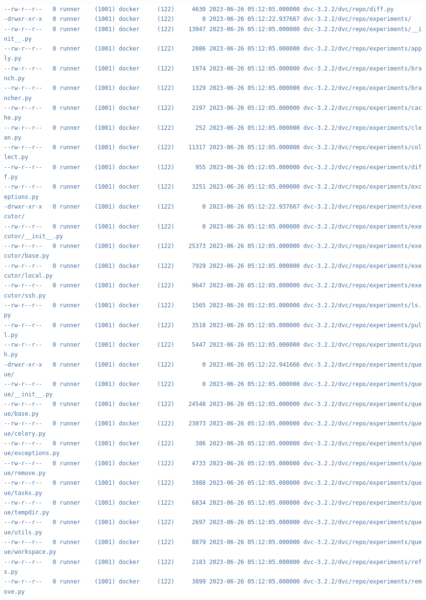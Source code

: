 ```diff
--rw-r--r--   0 runner    (1001) docker     (122)     4630 2023-06-26 05:12:05.000000 dvc-3.2.2/dvc/repo/diff.py
-drwxr-xr-x   0 runner    (1001) docker     (122)        0 2023-06-26 05:12:22.937667 dvc-3.2.2/dvc/repo/experiments/
--rw-r--r--   0 runner    (1001) docker     (122)    13047 2023-06-26 05:12:05.000000 dvc-3.2.2/dvc/repo/experiments/__init__.py
--rw-r--r--   0 runner    (1001) docker     (122)     2086 2023-06-26 05:12:05.000000 dvc-3.2.2/dvc/repo/experiments/apply.py
--rw-r--r--   0 runner    (1001) docker     (122)     1974 2023-06-26 05:12:05.000000 dvc-3.2.2/dvc/repo/experiments/branch.py
--rw-r--r--   0 runner    (1001) docker     (122)     1329 2023-06-26 05:12:05.000000 dvc-3.2.2/dvc/repo/experiments/brancher.py
--rw-r--r--   0 runner    (1001) docker     (122)     2197 2023-06-26 05:12:05.000000 dvc-3.2.2/dvc/repo/experiments/cache.py
--rw-r--r--   0 runner    (1001) docker     (122)      252 2023-06-26 05:12:05.000000 dvc-3.2.2/dvc/repo/experiments/clean.py
--rw-r--r--   0 runner    (1001) docker     (122)    11317 2023-06-26 05:12:05.000000 dvc-3.2.2/dvc/repo/experiments/collect.py
--rw-r--r--   0 runner    (1001) docker     (122)      955 2023-06-26 05:12:05.000000 dvc-3.2.2/dvc/repo/experiments/diff.py
--rw-r--r--   0 runner    (1001) docker     (122)     3251 2023-06-26 05:12:05.000000 dvc-3.2.2/dvc/repo/experiments/exceptions.py
-drwxr-xr-x   0 runner    (1001) docker     (122)        0 2023-06-26 05:12:22.937667 dvc-3.2.2/dvc/repo/experiments/executor/
--rw-r--r--   0 runner    (1001) docker     (122)        0 2023-06-26 05:12:05.000000 dvc-3.2.2/dvc/repo/experiments/executor/__init__.py
--rw-r--r--   0 runner    (1001) docker     (122)    25373 2023-06-26 05:12:05.000000 dvc-3.2.2/dvc/repo/experiments/executor/base.py
--rw-r--r--   0 runner    (1001) docker     (122)     7929 2023-06-26 05:12:05.000000 dvc-3.2.2/dvc/repo/experiments/executor/local.py
--rw-r--r--   0 runner    (1001) docker     (122)     9647 2023-06-26 05:12:05.000000 dvc-3.2.2/dvc/repo/experiments/executor/ssh.py
--rw-r--r--   0 runner    (1001) docker     (122)     1565 2023-06-26 05:12:05.000000 dvc-3.2.2/dvc/repo/experiments/ls.py
--rw-r--r--   0 runner    (1001) docker     (122)     3518 2023-06-26 05:12:05.000000 dvc-3.2.2/dvc/repo/experiments/pull.py
--rw-r--r--   0 runner    (1001) docker     (122)     5447 2023-06-26 05:12:05.000000 dvc-3.2.2/dvc/repo/experiments/push.py
-drwxr-xr-x   0 runner    (1001) docker     (122)        0 2023-06-26 05:12:22.941666 dvc-3.2.2/dvc/repo/experiments/queue/
--rw-r--r--   0 runner    (1001) docker     (122)        0 2023-06-26 05:12:05.000000 dvc-3.2.2/dvc/repo/experiments/queue/__init__.py
--rw-r--r--   0 runner    (1001) docker     (122)    24548 2023-06-26 05:12:05.000000 dvc-3.2.2/dvc/repo/experiments/queue/base.py
--rw-r--r--   0 runner    (1001) docker     (122)    23073 2023-06-26 05:12:05.000000 dvc-3.2.2/dvc/repo/experiments/queue/celery.py
--rw-r--r--   0 runner    (1001) docker     (122)      386 2023-06-26 05:12:05.000000 dvc-3.2.2/dvc/repo/experiments/queue/exceptions.py
--rw-r--r--   0 runner    (1001) docker     (122)     4733 2023-06-26 05:12:05.000000 dvc-3.2.2/dvc/repo/experiments/queue/remove.py
--rw-r--r--   0 runner    (1001) docker     (122)     3988 2023-06-26 05:12:05.000000 dvc-3.2.2/dvc/repo/experiments/queue/tasks.py
--rw-r--r--   0 runner    (1001) docker     (122)     6834 2023-06-26 05:12:05.000000 dvc-3.2.2/dvc/repo/experiments/queue/tempdir.py
--rw-r--r--   0 runner    (1001) docker     (122)     2697 2023-06-26 05:12:05.000000 dvc-3.2.2/dvc/repo/experiments/queue/utils.py
--rw-r--r--   0 runner    (1001) docker     (122)     8879 2023-06-26 05:12:05.000000 dvc-3.2.2/dvc/repo/experiments/queue/workspace.py
--rw-r--r--   0 runner    (1001) docker     (122)     2183 2023-06-26 05:12:05.000000 dvc-3.2.2/dvc/repo/experiments/refs.py
--rw-r--r--   0 runner    (1001) docker     (122)     3899 2023-06-26 05:12:05.000000 dvc-3.2.2/dvc/repo/experiments/remove.py
```